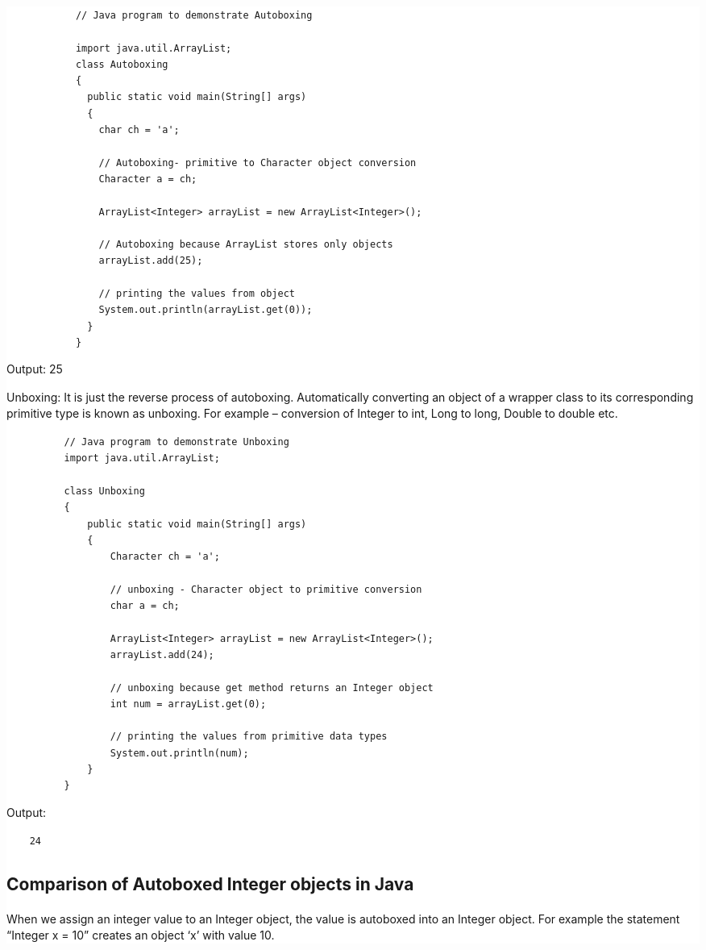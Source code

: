                 // Java program to demonstrate Autoboxing 

                import java.util.ArrayList; 
                class Autoboxing 
                { 
                  public static void main(String[] args) 
                  { 
                    char ch = 'a'; 

                    // Autoboxing- primitive to Character object conversion 
                    Character a = ch; 

                    ArrayList<Integer> arrayList = new ArrayList<Integer>(); 

                    // Autoboxing because ArrayList stores only objects 
                    arrayList.add(25); 

                    // printing the values from object 
                    System.out.println(arrayList.get(0)); 
                  } 
                } 
                
  Output:
          25
          
          
Unboxing: It is just the reverse process of autoboxing. Automatically converting an object of a wrapper class to its corresponding primitive type is known as unboxing. 
For example – conversion of Integer to int, Long to long, Double to double etc.


              // Java program to demonstrate Unboxing 
              import java.util.ArrayList; 

              class Unboxing 
              { 
                  public static void main(String[] args) 
                  { 
                      Character ch = 'a'; 

                      // unboxing - Character object to primitive conversion 
                      char a = ch; 

                      ArrayList<Integer> arrayList = new ArrayList<Integer>(); 
                      arrayList.add(24); 

                      // unboxing because get method returns an Integer object 
                      int num = arrayList.get(0); 

                      // printing the values from primitive data types 
                      System.out.println(num); 
                  } 
              } 

Output:

        24
Comparison of Autoboxed Integer objects in Java
---
When we assign an integer value to an Integer object, the value is autoboxed into an Integer object. For example the statement “Integer x = 10” creates an object ‘x’ with value 10.
